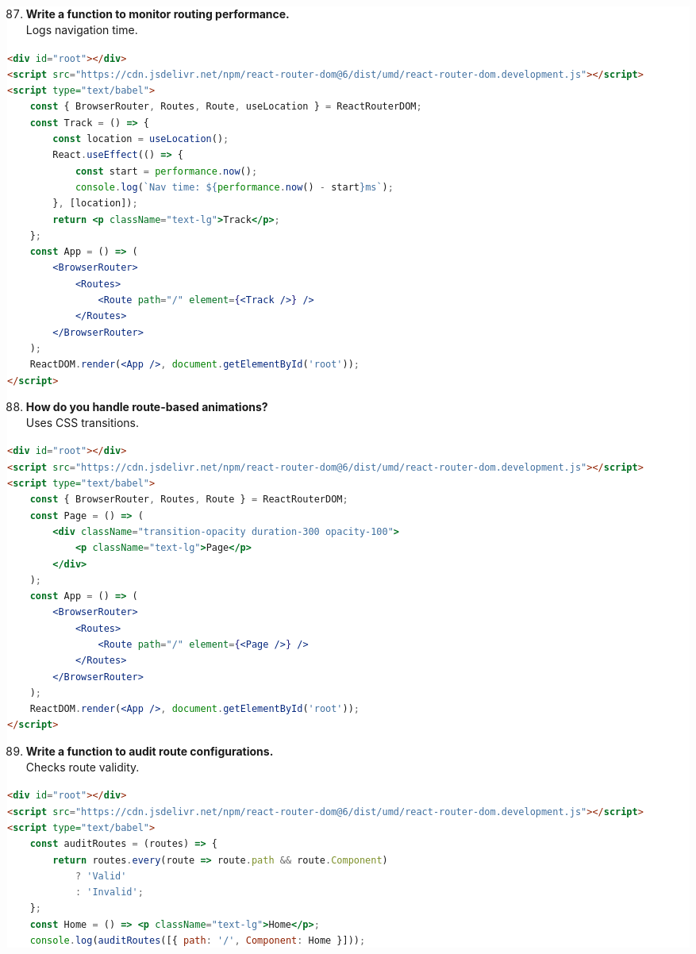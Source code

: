 87. **Write a function to monitor routing performance.**  
   Logs navigation time.  
   ```html
   <div id="root"></div>
   <script src="https://cdn.jsdelivr.net/npm/react-router-dom@6/dist/umd/react-router-dom.development.js"></script>
   <script type="text/babel">
       const { BrowserRouter, Routes, Route, useLocation } = ReactRouterDOM;
       const Track = () => {
           const location = useLocation();
           React.useEffect(() => {
               const start = performance.now();
               console.log(`Nav time: ${performance.now() - start}ms`);
           }, [location]);
           return <p className="text-lg">Track</p>;
       };
       const App = () => (
           <BrowserRouter>
               <Routes>
                   <Route path="/" element={<Track />} />
               </Routes>
           </BrowserRouter>
       );
       ReactDOM.render(<App />, document.getElementById('root'));
   </script>
   ```

88. **How do you handle route-based animations?**  
   Uses CSS transitions.  
   ```html
   <div id="root"></div>
   <script src="https://cdn.jsdelivr.net/npm/react-router-dom@6/dist/umd/react-router-dom.development.js"></script>
   <script type="text/babel">
       const { BrowserRouter, Routes, Route } = ReactRouterDOM;
       const Page = () => (
           <div className="transition-opacity duration-300 opacity-100">
               <p className="text-lg">Page</p>
           </div>
       );
       const App = () => (
           <BrowserRouter>
               <Routes>
                   <Route path="/" element={<Page />} />
               </Routes>
           </BrowserRouter>
       );
       ReactDOM.render(<App />, document.getElementById('root'));
   </script>
   ```

89. **Write a function to audit route configurations.**  
   Checks route validity.  
   ```html
   <div id="root"></div>
   <script src="https://cdn.jsdelivr.net/npm/react-router-dom@6/dist/umd/react-router-dom.development.js"></script>
   <script type="text/babel">
       const auditRoutes = (routes) => {
           return routes.every(route => route.path && route.Component)
               ? 'Valid'
               : 'Invalid';
       };
       const Home = () => <p className="text-lg">Home</p>;
       console.log(auditRoutes([{ path: '/', Component: Home }]));
   ```